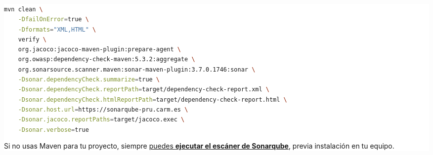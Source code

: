 ```bash
mvn clean \
    -DfailOnError=true \
    -Dformats="XML,HTML" \
    verify \
    org.jacoco:jacoco-maven-plugin:prepare-agent \
    org.owasp:dependency-check-maven:5.3.2:aggregate \
    org.sonarsource.scanner.maven:sonar-maven-plugin:3.7.0.1746:sonar \
    -Dsonar.dependencyCheck.summarize=true \
    -Dsonar.dependencyCheck.reportPath=target/dependency-check-report.xml \
    -Dsonar.dependencyCheck.htmlReportPath=target/dependency-check-report.html \
    -Dsonar.host.url=https://sonarqube-pru.carm.es \
    -Dsonar.jacoco.reportPaths=target/jacoco.exec \
    -Dsonar.verbose=true
```

Si no  usas Maven para tu proyecto, siempre [puedes **ejecutar el escáner de Sonarqube**](https://docs.sonarqube.org/latest/analysis/scan/sonarscanner/), previa instalación en tu equipo.
